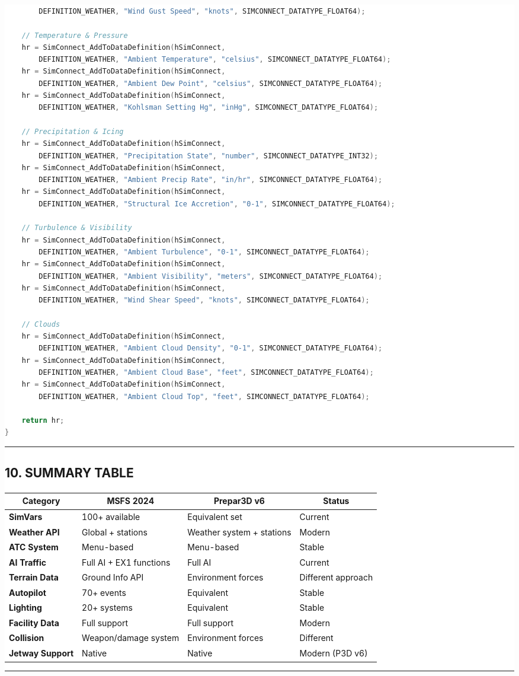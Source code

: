 ```cpp
        DEFINITION_WEATHER, "Wind Gust Speed", "knots", SIMCONNECT_DATATYPE_FLOAT64);
    
    // Temperature & Pressure
    hr = SimConnect_AddToDataDefinition(hSimConnect,
        DEFINITION_WEATHER, "Ambient Temperature", "celsius", SIMCONNECT_DATATYPE_FLOAT64);
    hr = SimConnect_AddToDataDefinition(hSimConnect,
        DEFINITION_WEATHER, "Ambient Dew Point", "celsius", SIMCONNECT_DATATYPE_FLOAT64);
    hr = SimConnect_AddToDataDefinition(hSimConnect,
        DEFINITION_WEATHER, "Kohlsman Setting Hg", "inHg", SIMCONNECT_DATATYPE_FLOAT64);
    
    // Precipitation & Icing
    hr = SimConnect_AddToDataDefinition(hSimConnect,
        DEFINITION_WEATHER, "Precipitation State", "number", SIMCONNECT_DATATYPE_INT32);
    hr = SimConnect_AddToDataDefinition(hSimConnect,
        DEFINITION_WEATHER, "Ambient Precip Rate", "in/hr", SIMCONNECT_DATATYPE_FLOAT64);
    hr = SimConnect_AddToDataDefinition(hSimConnect,
        DEFINITION_WEATHER, "Structural Ice Accretion", "0-1", SIMCONNECT_DATATYPE_FLOAT64);
    
    // Turbulence & Visibility
    hr = SimConnect_AddToDataDefinition(hSimConnect,
        DEFINITION_WEATHER, "Ambient Turbulence", "0-1", SIMCONNECT_DATATYPE_FLOAT64);
    hr = SimConnect_AddToDataDefinition(hSimConnect,
        DEFINITION_WEATHER, "Ambient Visibility", "meters", SIMCONNECT_DATATYPE_FLOAT64);
    hr = SimConnect_AddToDataDefinition(hSimConnect,
        DEFINITION_WEATHER, "Wind Shear Speed", "knots", SIMCONNECT_DATATYPE_FLOAT64);
    
    // Clouds
    hr = SimConnect_AddToDataDefinition(hSimConnect,
        DEFINITION_WEATHER, "Ambient Cloud Density", "0-1", SIMCONNECT_DATATYPE_FLOAT64);
    hr = SimConnect_AddToDataDefinition(hSimConnect,
        DEFINITION_WEATHER, "Ambient Cloud Base", "feet", SIMCONNECT_DATATYPE_FLOAT64);
    hr = SimConnect_AddToDataDefinition(hSimConnect,
        DEFINITION_WEATHER, "Ambient Cloud Top", "feet", SIMCONNECT_DATATYPE_FLOAT64);
    
    return hr;
}
```

---

## 10. SUMMARY TABLE

| Category | MSFS 2024 | Prepar3D v6 | Status |
|----------|-----------|------------|--------|
| **SimVars** | 100+ available | Equivalent set | Current |
| **Weather API** | Global + stations | Weather system + stations | Modern |
| **ATC System** | Menu-based | Menu-based | Stable |
| **AI Traffic** | Full AI + EX1 functions | Full AI | Current |
| **Terrain Data** | Ground Info API | Environment forces | Different approach |
| **Autopilot** | 70+ events | Equivalent | Stable |
| **Lighting** | 20+ systems | Equivalent | Stable |
| **Facility Data** | Full support | Full support | Modern |
| **Collision** | Weapon/damage system | Environment forces | Different |
| **Jetway Support** | Native | Native | Modern (P3D v6) |

---